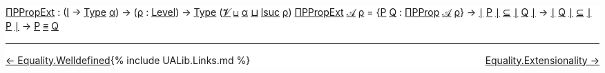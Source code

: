  <a id="12643" href="Equality.Truncation.html#12643" class="Function">ΠΡPropExt</a> <a id="12653" class="Symbol">:</a> <a id="12655" class="Symbol">(</a><a id="12656" href="Equality.Truncation.html#12018" class="Bound">I</a> <a id="12658" class="Symbol">→</a> <a id="12660" href="Equality.Truncation.html#1476" class="Primitive">Type</a> <a id="12665" href="Equality.Truncation.html#2286" class="Generalizable">α</a><a id="12666" class="Symbol">)</a> <a id="12668" class="Symbol">→</a> <a id="12670" class="Symbol">(</a><a id="12671" href="Equality.Truncation.html#12671" class="Bound">ρ</a> <a id="12673" class="Symbol">:</a> <a id="12675" href="Agda.Primitive.html#597" class="Postulate">Level</a><a id="12680" class="Symbol">)</a> <a id="12682" class="Symbol">→</a> <a id="12684" href="Equality.Truncation.html#1476" class="Primitive">Type</a> <a id="12689" class="Symbol">(</a><a id="12690" href="Equality.Truncation.html#12027" class="Bound">𝓥</a> <a id="12692" href="Agda.Primitive.html#810" class="Primitive Operator">⊔</a> <a id="12694" href="Equality.Truncation.html#2286" class="Generalizable">α</a> <a id="12696" href="Agda.Primitive.html#810" class="Primitive Operator">⊔</a> <a id="12698" href="Agda.Primitive.html#780" class="Primitive">lsuc</a> <a id="12703" href="Equality.Truncation.html#12671" class="Bound">ρ</a><a id="12704" class="Symbol">)</a>
 <a id="12707" href="Equality.Truncation.html#12643" class="Function">ΠΡPropExt</a> <a id="12717" href="Equality.Truncation.html#12717" class="Bound">𝒜</a> <a id="12719" href="Equality.Truncation.html#12719" class="Bound">ρ</a> <a id="12721" class="Symbol">=</a> <a id="12723" class="Symbol">{</a><a id="12724" href="Equality.Truncation.html#12724" class="Bound">P</a> <a id="12726" href="Equality.Truncation.html#12726" class="Bound">Q</a> <a id="12728" class="Symbol">:</a> <a id="12730" href="Equality.Truncation.html#12534" class="Function">ΠΡProp</a> <a id="12737" href="Equality.Truncation.html#12717" class="Bound">𝒜</a> <a id="12739" href="Equality.Truncation.html#12719" class="Bound">ρ</a><a id="12740" class="Symbol">}</a> <a id="12742" class="Symbol">→</a> <a id="12744" href="Overture.Preliminaries.html#4383" class="Function Operator">∣</a> <a id="12746" href="Equality.Truncation.html#12724" class="Bound">P</a> <a id="12748" href="Overture.Preliminaries.html#4383" class="Function Operator">∣</a> <a id="12750" href="Relation.Unary.html#1742" class="Function Operator">⊆</a> <a id="12752" href="Overture.Preliminaries.html#4383" class="Function Operator">∣</a> <a id="12754" href="Equality.Truncation.html#12726" class="Bound">Q</a> <a id="12756" href="Overture.Preliminaries.html#4383" class="Function Operator">∣</a> <a id="12758" class="Symbol">→</a> <a id="12760" href="Overture.Preliminaries.html#4383" class="Function Operator">∣</a> <a id="12762" href="Equality.Truncation.html#12726" class="Bound">Q</a> <a id="12764" href="Overture.Preliminaries.html#4383" class="Function Operator">∣</a> <a id="12766" href="Relation.Unary.html#1742" class="Function Operator">⊆</a> <a id="12768" href="Overture.Preliminaries.html#4383" class="Function Operator">∣</a> <a id="12770" href="Equality.Truncation.html#12724" class="Bound">P</a> <a id="12772" href="Overture.Preliminaries.html#4383" class="Function Operator">∣</a> <a id="12774" class="Symbol">→</a> <a id="12776" href="Equality.Truncation.html#12724" class="Bound">P</a> <a id="12778" href="Agda.Builtin.Equality.html#151" class="Datatype Operator">≡</a> <a id="12780" href="Equality.Truncation.html#12726" class="Bound">Q</a>

</pre>

----------------------------

<span style="float:left;">[← Equality.Welldefined](Equality.Welldefined.html)</span>
<span style="float:right;">[Equality.Extensionality →](Equality.Extensionality.html)</span>

{% include UALib.Links.md %}
